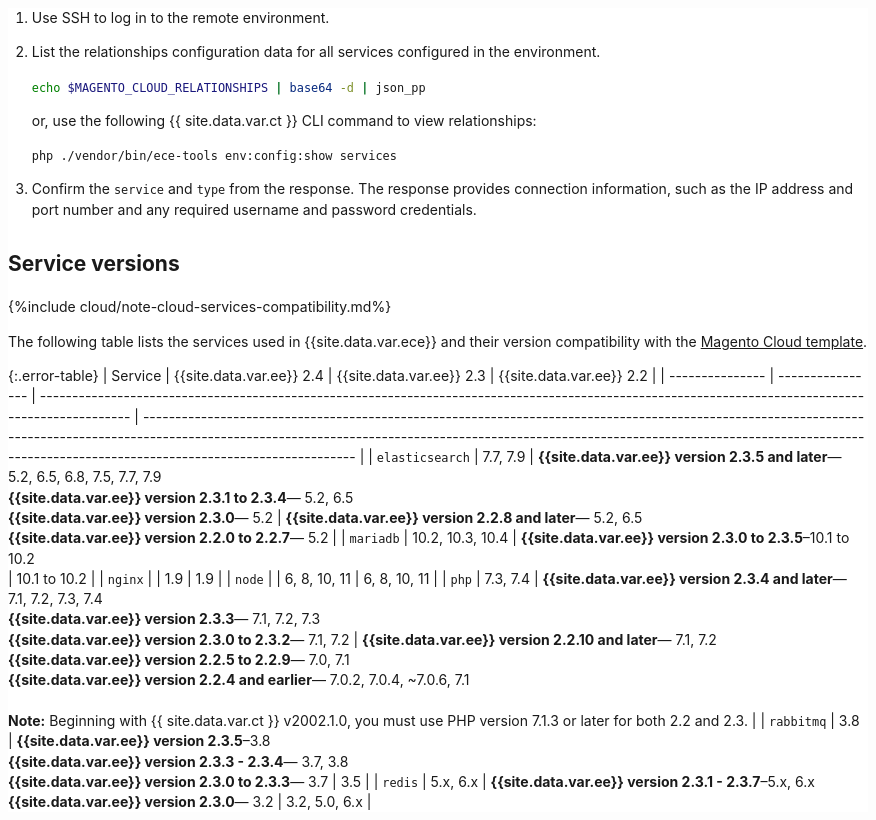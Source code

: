 1. Use SSH to log in to the remote environment.

1. List the relationships configuration data for all services configured in the environment.

   ```bash
   echo $MAGENTO_CLOUD_RELATIONSHIPS | base64 -d | json_pp
   ```

   or, use the following {{ site.data.var.ct }} CLI command to view relationships:

   ```bash
   php ./vendor/bin/ece-tools env:config:show services
   ```

1. Confirm the `service` and `type` from the response. The response provides connection information, such as the IP address and port number and any required username and password credentials.

## Service versions

{%include cloud/note-cloud-services-compatibility.md%}

The following table lists the services used in {{site.data.var.ece}} and their version compatibility with the [Magento Cloud template](https://github.com/magento/magento-cloud).

{:.error-table}
| Service         | {{site.data.var.ee}} 2.4      | {{site.data.var.ee}} 2.3                                                                                                                                         | {{site.data.var.ee}} 2.2                                                                                                                                                                                                                                                                                                 |
| --------------- | ---------------- | --------------------------------------------------------------------------------------------------------------------------------------------------- | ----------------------------------------------------------------------------------------------------------------------------------------------------------------------------------------------------------------------------------------------------------------------------------------------------------- |
| `elasticsearch` | 7.7, 7.9         | **{{site.data.var.ee}} version 2.3.5 and later**— 5.2, 6.5, 6.8, 7.5, 7.7, 7.9<br>**{{site.data.var.ee}} version 2.3.1 to 2.3.4**— 5.2, 6.5<br>**{{site.data.var.ee}} version 2.3.0**— 5.2 | **{{site.data.var.ee}} version 2.2.8 and later**— 5.2, 6.5 <br>**{{site.data.var.ee}} version 2.2.0 to 2.2.7**— 5.2                                                                                                                                                                                                                   |
| `mariadb`       | 10.2, 10.3, 10.4 | **{{site.data.var.ee}} version 2.3.0 to 2.3.5**–10.1 to 10.2<br>                                                                                                 | 10.1 to 10.2                                                                                                                                                                                                                                                                                                |
| `nginx`         |                  | 1.9                                                                                                                                                 | 1.9                                                                                                                                                                                                                                                                                                         |
| `node`          |                  | 6, 8, 10, 11                                                                                                                                        | 6, 8, 10, 11                                                                                                                                                                                                                                                                                                |
| `php`           | 7.3, 7.4         | **{{site.data.var.ee}} version 2.3.4 and later**— 7.1, 7.2, 7.3, 7.4<br>**{{site.data.var.ee}} version 2.3.3**— 7.1, 7.2, 7.3<br>**{{site.data.var.ee}} version 2.3.0 to 2.3.2**—  7.1, 7.2     | **{{site.data.var.ee}} version 2.2.10 and later**—  7.1, 7.2<br>**{{site.data.var.ee}} version 2.2.5 to 2.2.9**— 7.0, 7.1<br>**{{site.data.var.ee}} version 2.2.4 and earlier**— 7.0.2, 7.0.4, ~7.0.6, 7.1<br><br>**Note:** Beginning with {{ site.data.var.ct }} v2002.1.0, you must use PHP version 7.1.3 or later for both 2.2 and 2.3. |
| `rabbitmq`      | 3.8              | **{{site.data.var.ee}} version 2.3.5**–3.8<br>**{{site.data.var.ee}} version 2.3.3 - 2.3.4**— 3.7, 3.8<br>**{{site.data.var.ee}} version 2.3.0 to 2.3.3**— 3.7                             | 3.5                                                                                                                                                                                                                                                                                                         |
| `redis`         | 5.x, 6.x         | **{{site.data.var.ee}} version 2.3.1 - 2.3.7**–5.x, 6.x<br>**{{site.data.var.ee}} version 2.3.0**— 3.2                                                                        | 3.2, 5.0, 6.x                                                                                                                                                                                                                                                                                               |